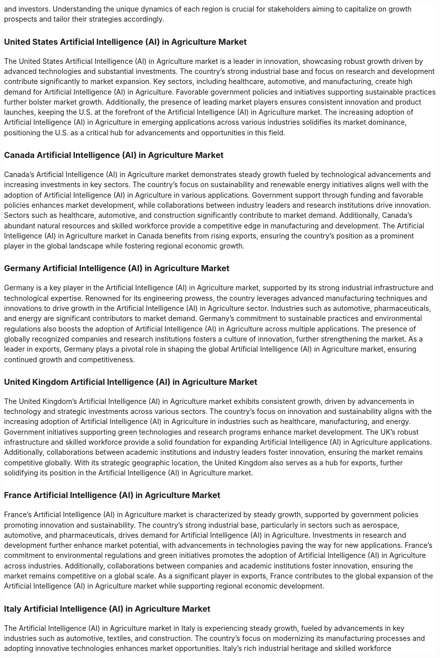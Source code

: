 and investors. Understanding the unique dynamics of each region is crucial for stakeholders aiming to capitalize on growth prospects and tailor their strategies accordingly.</p><h3>United States Artificial Intelligence (AI) in Agriculture Market</h3><p>The United States Artificial Intelligence (AI) in Agriculture market is a leader in innovation, showcasing robust growth driven by advanced technologies and substantial investments. The country&rsquo;s strong industrial base and focus on research and development contribute significantly to market expansion. Key sectors, including healthcare, automotive, and manufacturing, create high demand for Artificial Intelligence (AI) in Agriculture. Favorable government policies and initiatives supporting sustainable practices further bolster market growth. Additionally, the presence of leading market players ensures consistent innovation and product launches, keeping the U.S. at the forefront of the Artificial Intelligence (AI) in Agriculture market. The increasing adoption of Artificial Intelligence (AI) in Agriculture in emerging applications across various industries solidifies its market dominance, positioning the U.S. as a critical hub for advancements and opportunities in this field.</p><h3>Canada Artificial Intelligence (AI) in Agriculture Market</h3><p>Canada&rsquo;s Artificial Intelligence (AI) in Agriculture market demonstrates steady growth fueled by technological advancements and increasing investments in key sectors. The country&rsquo;s focus on sustainability and renewable energy initiatives aligns well with the adoption of Artificial Intelligence (AI) in Agriculture in various applications. Government support through funding and favorable policies enhances market development, while collaborations between industry leaders and research institutions drive innovation. Sectors such as healthcare, automotive, and construction significantly contribute to market demand. Additionally, Canada&rsquo;s abundant natural resources and skilled workforce provide a competitive edge in manufacturing and development. The Artificial Intelligence (AI) in Agriculture market in Canada benefits from rising exports, ensuring the country&rsquo;s position as a prominent player in the global landscape while fostering regional economic growth.</p><h3>Germany Artificial Intelligence (AI) in Agriculture Market</h3><p>Germany is a key player in the Artificial Intelligence (AI) in Agriculture market, supported by its strong industrial infrastructure and technological expertise. Renowned for its engineering prowess, the country leverages advanced manufacturing techniques and innovations to drive growth in the Artificial Intelligence (AI) in Agriculture sector. Industries such as automotive, pharmaceuticals, and energy are significant contributors to market demand. Germany&rsquo;s commitment to sustainable practices and environmental regulations also boosts the adoption of Artificial Intelligence (AI) in Agriculture across multiple applications. The presence of globally recognized companies and research institutions fosters a culture of innovation, further strengthening the market. As a leader in exports, Germany plays a pivotal role in shaping the global Artificial Intelligence (AI) in Agriculture market, ensuring continued growth and competitiveness.</p><h3>United Kingdom Artificial Intelligence (AI) in Agriculture Market</h3><p>The United Kingdom&rsquo;s Artificial Intelligence (AI) in Agriculture market exhibits consistent growth, driven by advancements in technology and strategic investments across various sectors. The country&rsquo;s focus on innovation and sustainability aligns with the increasing adoption of Artificial Intelligence (AI) in Agriculture in industries such as healthcare, manufacturing, and energy. Government initiatives supporting green technologies and research programs enhance market development. The UK&rsquo;s robust infrastructure and skilled workforce provide a solid foundation for expanding Artificial Intelligence (AI) in Agriculture applications. Additionally, collaborations between academic institutions and industry leaders foster innovation, ensuring the market remains competitive globally. With its strategic geographic location, the United Kingdom also serves as a hub for exports, further solidifying its position in the Artificial Intelligence (AI) in Agriculture market.</p><h3>France Artificial Intelligence (AI) in Agriculture Market</h3><p>France&rsquo;s Artificial Intelligence (AI) in Agriculture market is characterized by steady growth, supported by government policies promoting innovation and sustainability. The country&rsquo;s strong industrial base, particularly in sectors such as aerospace, automotive, and pharmaceuticals, drives demand for Artificial Intelligence (AI) in Agriculture. Investments in research and development further enhance market potential, with advancements in technologies paving the way for new applications. France&rsquo;s commitment to environmental regulations and green initiatives promotes the adoption of Artificial Intelligence (AI) in Agriculture across industries. Additionally, collaborations between companies and academic institutions foster innovation, ensuring the market remains competitive on a global scale. As a significant player in exports, France contributes to the global expansion of the Artificial Intelligence (AI) in Agriculture market while supporting regional economic development.</p><h3>Italy Artificial Intelligence (AI) in Agriculture Market</h3><p>The Artificial Intelligence (AI) in Agriculture market in Italy is experiencing steady growth, fueled by advancements in key industries such as automotive, textiles, and construction. The country&rsquo;s focus on modernizing its manufacturing processes and adopting innovative technologies enhances market opportunities. Italy&rsquo;s rich industrial heritage and skilled workforce